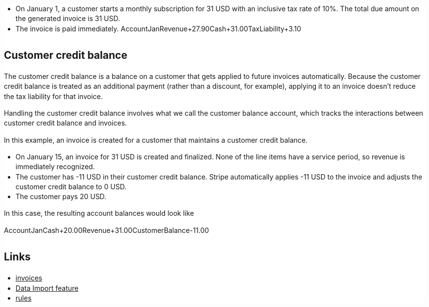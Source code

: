 - On January 1, a customer starts a monthly subscription for 31 USD with an
inclusive tax rate of 10%. The total due amount on the generated invoice is 31
USD.
- The invoice is paid immediately.
AccountJanRevenue+27.90Cash+31.00TaxLiability+3.10
## Customer credit balance

The customer credit balance is a balance on a customer that gets applied to
future invoices automatically. Because the customer credit balance is treated as
an additional payment (rather than a discount, for example), applying it to an
invoice doesn’t reduce the tax liability for that invoice.

Handling the customer credit balance involves what we call the customer balance
account, which tracks the interactions between customer credit balance and
invoices.

In this example, an invoice is created for a customer that maintains a customer
credit balance.

- On January 15, an invoice for 31 USD is created and finalized. None of the
line items have a service period, so revenue is immediately recognized.
- The customer has -11 USD in their customer credit balance. Stripe
automatically applies -11 USD to the invoice and adjusts the customer credit
balance to 0 USD.
- The customer pays 20 USD.

In this case, the resulting account balances would look like

AccountJanCash+20.00Revenue+31.00CustomerBalance-11.00

## Links

- [invoices](https://docs.stripe.com/api/invoices)
- [Data Import feature](https://docs.stripe.com/revenue-recognition/data-import)
- [rules](https://docs.stripe.com/revenue-recognition/rules)